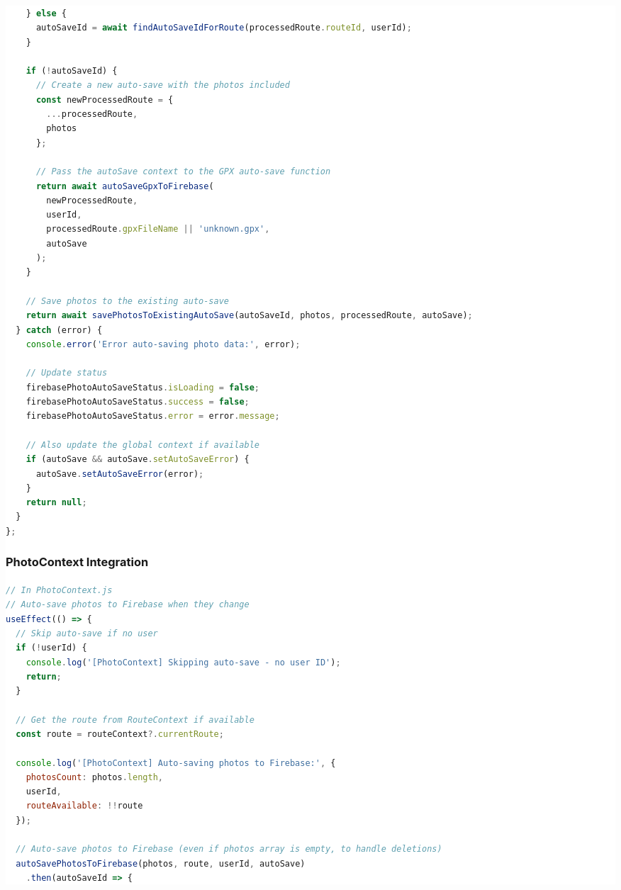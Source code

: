 ```javascript
    } else {
      autoSaveId = await findAutoSaveIdForRoute(processedRoute.routeId, userId);
    }
    
    if (!autoSaveId) {
      // Create a new auto-save with the photos included
      const newProcessedRoute = {
        ...processedRoute,
        photos
      };
      
      // Pass the autoSave context to the GPX auto-save function
      return await autoSaveGpxToFirebase(
        newProcessedRoute, 
        userId, 
        processedRoute.gpxFileName || 'unknown.gpx',
        autoSave
      );
    }
    
    // Save photos to the existing auto-save
    return await savePhotosToExistingAutoSave(autoSaveId, photos, processedRoute, autoSave);
  } catch (error) {
    console.error('Error auto-saving photo data:', error);
    
    // Update status
    firebasePhotoAutoSaveStatus.isLoading = false;
    firebasePhotoAutoSaveStatus.success = false;
    firebasePhotoAutoSaveStatus.error = error.message;
    
    // Also update the global context if available
    if (autoSave && autoSave.setAutoSaveError) {
      autoSave.setAutoSaveError(error);
    }
    return null;
  }
};
```

### PhotoContext Integration

```javascript
// In PhotoContext.js
// Auto-save photos to Firebase when they change
useEffect(() => {
  // Skip auto-save if no user
  if (!userId) {
    console.log('[PhotoContext] Skipping auto-save - no user ID');
    return;
  }
  
  // Get the route from RouteContext if available
  const route = routeContext?.currentRoute;
  
  console.log('[PhotoContext] Auto-saving photos to Firebase:', {
    photosCount: photos.length,
    userId,
    routeAvailable: !!route
  });
  
  // Auto-save photos to Firebase (even if photos array is empty, to handle deletions)
  autoSavePhotosToFirebase(photos, route, userId, autoSave)
    .then(autoSaveId => {
```